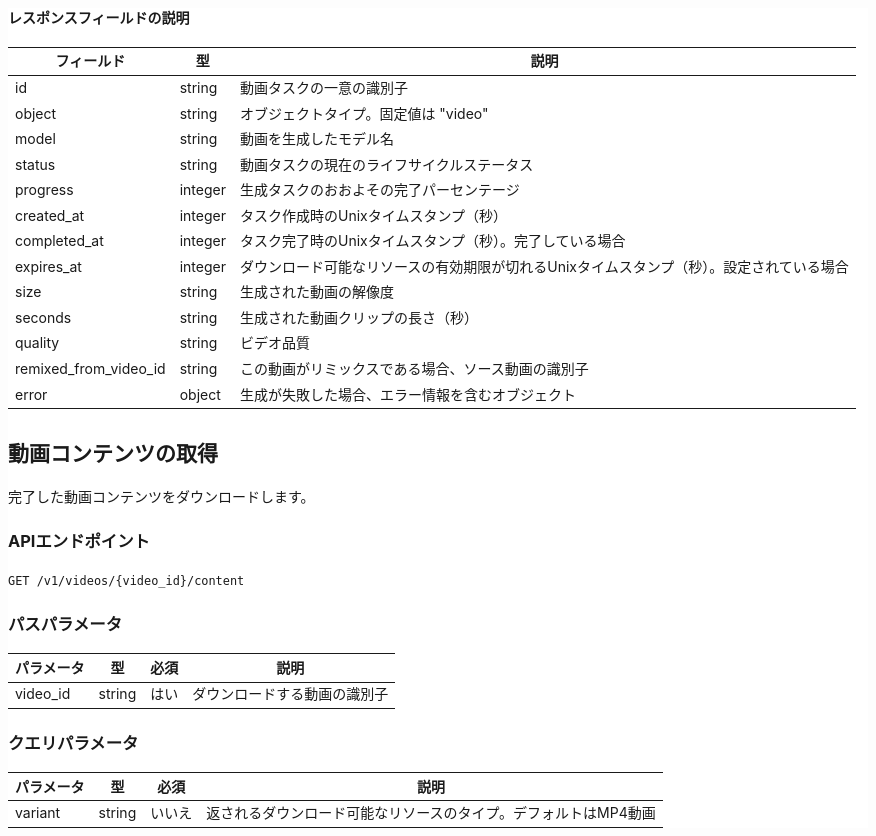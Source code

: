 ```json
```

#### レスポンスフィールドの説明

| フィールド | 型 | 説明 |
|------|------|------|
| id | string | 動画タスクの一意の識別子 |
| object | string | オブジェクトタイプ。固定値は "video" |
| model | string | 動画を生成したモデル名 |
| status | string | 動画タスクの現在のライフサイクルステータス |
| progress | integer | 生成タスクのおおよその完了パーセンテージ |
| created_at | integer | タスク作成時のUnixタイムスタンプ（秒） |
| completed_at | integer | タスク完了時のUnixタイムスタンプ（秒）。完了している場合 |
| expires_at | integer | ダウンロード可能なリソースの有効期限が切れるUnixタイムスタンプ（秒）。設定されている場合 |
| size | string | 生成された動画の解像度 |
| seconds | string | 生成された動画クリップの長さ（秒） |
| quality | string | ビデオ品質 |
| remixed_from_video_id | string | この動画がリミックスである場合、ソース動画の識別子 |
| error | object | 生成が失敗した場合、エラー情報を含むオブジェクト |

## 動画コンテンツの取得

完了した動画コンテンツをダウンロードします。

### APIエンドポイント

```
GET /v1/videos/{video_id}/content
```

### パスパラメータ

| パラメータ | 型 | 必須 | 説明 |
|------|------|------|------|
| video_id | string | はい | ダウンロードする動画の識別子 |

### クエリパラメータ

| パラメータ | 型 | 必須 | 説明 |
|------|------|------|------|
| variant | string | いいえ | 返されるダウンロード可能なリソースのタイプ。デフォルトはMP4動画 |
